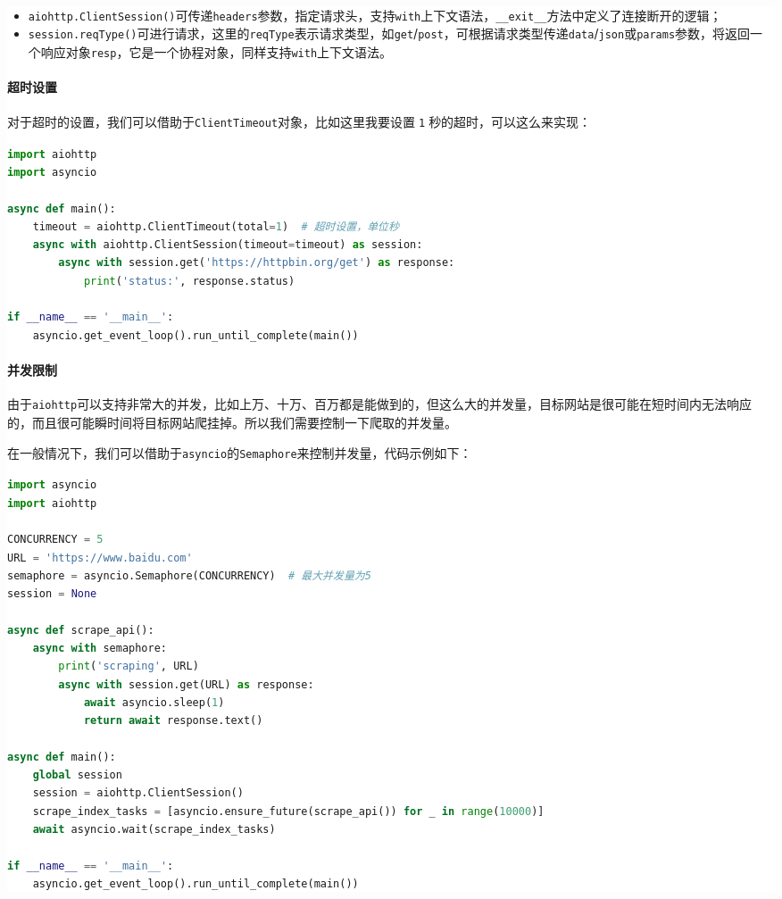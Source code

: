 + `aiohttp.ClientSession()`可传递`headers`参数，指定请求头，支持`with`上下文语法，`__exit__`方法中定义了连接断开的逻辑；
+ `session.reqType()`可进行请求，这里的`reqType`表示请求类型，如`get`/`post`，可根据请求类型传递`data`/`json`或`params`参数，将返回一个响应对象`resp`，它是一个协程对象，同样支持`with`上下文语法。

#### 超时设置

对于超时的设置，我们可以借助于`ClientTimeout`对象，比如这里我要设置 `1` 秒的超时，可以这么来实现：

```python
import aiohttp
import asyncio

async def main():
    timeout = aiohttp.ClientTimeout(total=1)  # 超时设置，单位秒
    async with aiohttp.ClientSession(timeout=timeout) as session:
        async with session.get('https://httpbin.org/get') as response:
            print('status:', response.status)

if __name__ == '__main__':
    asyncio.get_event_loop().run_until_complete(main())
```

#### 并发限制

由于`aiohttp`可以支持非常大的并发，比如上万、十万、百万都是能做到的，但这么大的并发量，目标网站是很可能在短时间内无法响应的，而且很可能瞬时间将目标网站爬挂掉。所以我们需要控制一下爬取的并发量。

在一般情况下，我们可以借助于`asyncio`的`Semaphore`来控制并发量，代码示例如下：

```python
import asyncio
import aiohttp

CONCURRENCY = 5
URL = 'https://www.baidu.com'
semaphore = asyncio.Semaphore(CONCURRENCY)	# 最大并发量为5
session = None

async def scrape_api():
    async with semaphore:
        print('scraping', URL)
        async with session.get(URL) as response:
            await asyncio.sleep(1)
            return await response.text()

async def main():
    global session
    session = aiohttp.ClientSession()
    scrape_index_tasks = [asyncio.ensure_future(scrape_api()) for _ in range(10000)]
    await asyncio.wait(scrape_index_tasks)

if __name__ == '__main__':
    asyncio.get_event_loop().run_until_complete(main())
```
